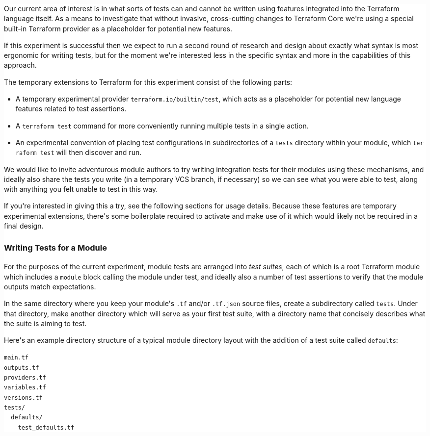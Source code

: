 Our current area of interest is in what sorts of tests can and cannot be
written using features integrated into the Terraform language itself. As a
means to investigate that without invasive, cross-cutting changes to Terraform
Core we're using a special built-in Terraform provider as a placeholder for
potential new features.

If this experiment is successful then we expect to run a second round of
research and design about exactly what syntax is most ergonomic for writing
tests, but for the moment we're interested less in the specific syntax and more
in the capabilities of this approach.

The temporary extensions to Terraform for this experiment consist of the
following parts:

- A temporary experimental provider `terraform.io/builtin/test`, which acts as
  a placeholder for potential new language features related to test assertions.

- A `terraform test` command for more conveniently running multiple tests in
  a single action.

- An experimental convention of placing test configurations in subdirectories
  of a `tests` directory within your module, which `terraform test` will then
  discover and run.

We would like to invite adventurous module authors to try writing integration
tests for their modules using these mechanisms, and ideally also share the
tests you write (in a temporary VCS branch, if necessary) so we can see what
you were able to test, along with anything you felt unable to test in this way.

If you're interested in giving this a try, see the following sections for
usage details. Because these features are temporary experimental extensions,
there's some boilerplate required to activate and make use of it which would
likely not be required in a final design.

### Writing Tests for a Module

For the purposes of the current experiment, module tests are arranged into
_test suites_, each of which is a root Terraform module which includes a
`module` block calling the module under test, and ideally also a number of
test assertions to verify that the module outputs match expectations.

In the same directory where you keep your module's `.tf` and/or `.tf.json`
source files, create a subdirectory called `tests`. Under that directory,
make another directory which will serve as your first test suite, with a
directory name that concisely describes what the suite is aiming to test.

Here's an example directory structure of a typical module directory layout
with the addition of a test suite called `defaults`:

```
main.tf
outputs.tf
providers.tf
variables.tf
versions.tf
tests/
  defaults/
    test_defaults.tf
```
